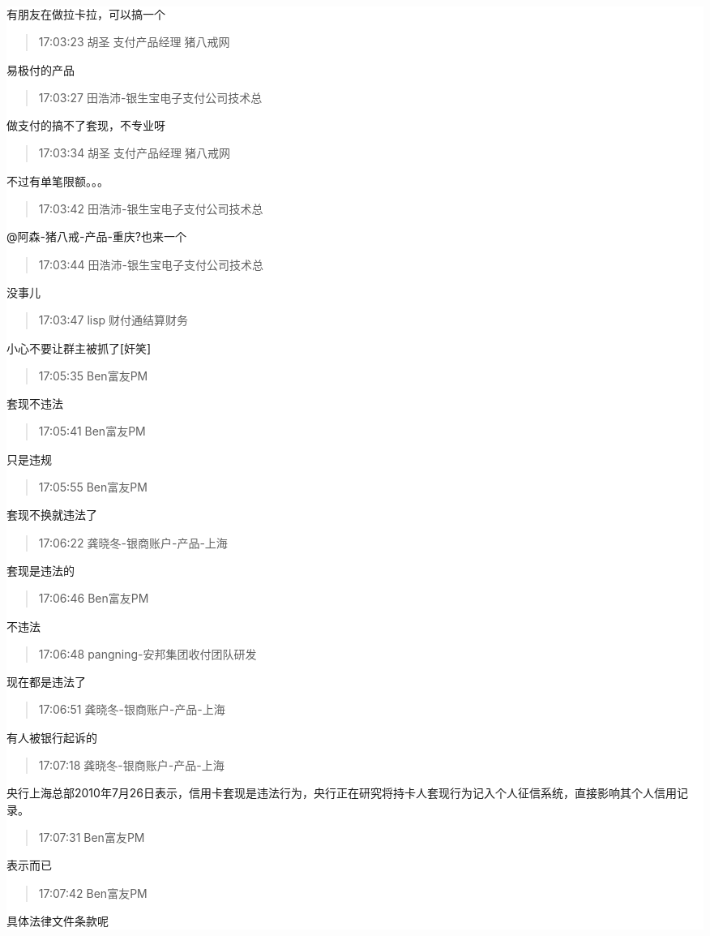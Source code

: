 有朋友在做拉卡拉，可以搞一个  
   
> 17:03:23  胡圣 支付产品经理 猪八戒网  
   
易极付的产品  
   
> 17:03:27  田浩沛-银生宝电子支付公司技术总  
   
做支付的搞不了套现，不专业呀  
   
> 17:03:34  胡圣 支付产品经理 猪八戒网  
   
不过有单笔限额。。。  
   
> 17:03:42  田浩沛-银生宝电子支付公司技术总  
   
@阿森-猪八戒-产品-重庆?也来一个  
   
> 17:03:44  田浩沛-银生宝电子支付公司技术总  
   
没事儿  
   
> 17:03:47  lisp 财付通结算财务  
   
小心不要让群主被抓了[奸笑]  
   
> 17:05:35  Ben富友PM  
   
套现不违法  
   
> 17:05:41  Ben富友PM  
   
只是违规  
   
> 17:05:55  Ben富友PM  
   
套现不换就违法了  
   
> 17:06:22  龚晓冬-银商账户-产品-上海  
   
套现是违法的  
   
> 17:06:46  Ben富友PM  
   
不违法  
   
> 17:06:48  pangning-安邦集团收付团队研发  
   
现在都是违法了  
   
> 17:06:51  龚晓冬-银商账户-产品-上海  
   
有人被银行起诉的  
   
> 17:07:18  龚晓冬-银商账户-产品-上海  
   
央行上海总部2010年7月26日表示，信用卡套现是违法行为，央行正在研究将持卡人套现行为记入个人征信系统，直接影响其个人信用记录。  
   
> 17:07:31  Ben富友PM  
   
表示而已  
   
> 17:07:42  Ben富友PM  
   
具体法律文件条款呢  
   